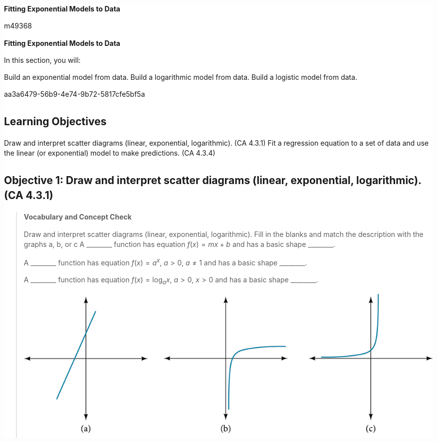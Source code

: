 **Fitting Exponential Models to Data**

  m49368
  

**Fitting Exponential Models to Data**

  In this section, you will:

Build an exponential model from data.
Build a logarithmic model from data.
Build a logistic model from data.

  aa3a6479-56b9-4e74-9b72-5817cfe5bf5a

## Learning Objectives

Draw and interpret scatter diagrams (linear, exponential, logarithmic). (CA 4.3.1)
Fit a regression equation to a set of data and use the linear (or exponential) model to make predictions. (CA 4.3.4)

## Objective 1: Draw and interpret scatter diagrams (linear, exponential, logarithmic). (CA 4.3.1)

>
>
> **Vocabulary and Concept Check**
>
> Draw and interpret scatter diagrams (linear, exponential, logarithmic).
> Fill in the blanks and match the description with the graphs a, b, or c
> A ________ function has equation $f\left(x\right)=mx+b$ and has a basic shape ________.
>
> A ________ function has equation $f\left(x\right)={a}^{x},\ a>0,\ a\ne 1$ and has a basic shape ________.
>
> A ________ function has equation $f\left(x\right)={\mathrm{log}}_{a}x,\ a>0,\ x>0$ and has a basic shape ________.
>
>
>
> ![graph](../../media/CNX_Coreq_Figure_06_08_001.jpg)
>
